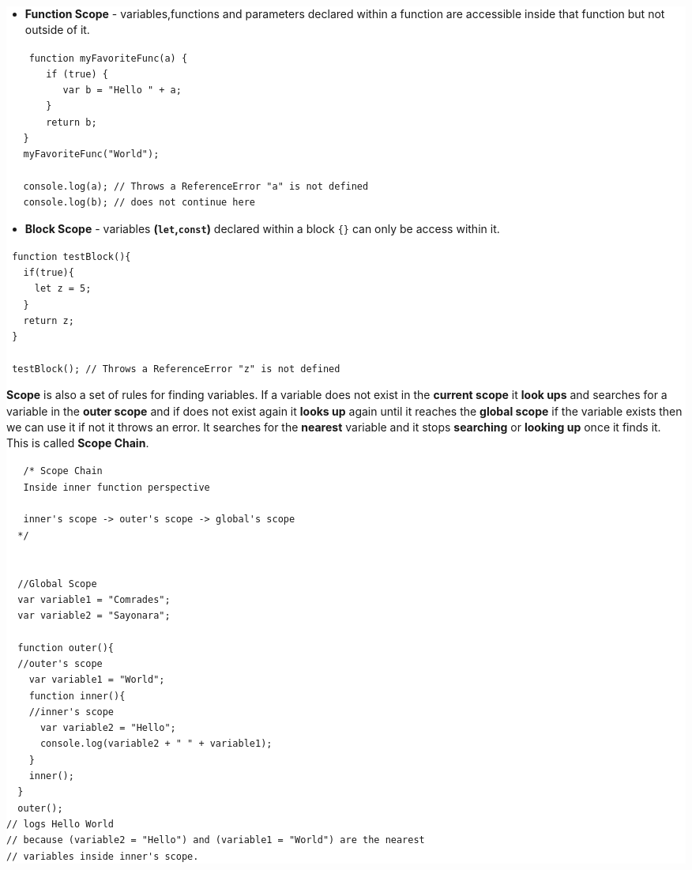-   **Function Scope**  - variables,functions and parameters declared within a function are accessible inside that function but not outside of it.

```
    function myFavoriteFunc(a) {
       if (true) {
          var b = "Hello " + a;
       }
       return b;
   }
   myFavoriteFunc("World");

   console.log(a); // Throws a ReferenceError "a" is not defined
   console.log(b); // does not continue here 

```

-   **Block Scope**  - variables  **(`let`,`const`)**  declared within a block  `{}`  can only be access within it.

```
 function testBlock(){
   if(true){
     let z = 5;
   }
   return z; 
 }

 testBlock(); // Throws a ReferenceError "z" is not defined

```

**Scope**  is also a set of rules for finding variables. If a variable does not exist in the  **current scope**  it  **look ups**  and searches for a variable in the  **outer scope**  and if does not exist again it  **looks up**  again until it reaches the  **global scope**  if the variable exists then we can use it if not it throws an error. It searches for the  **nearest**  variable and it stops  **searching**  or  **looking up**  once it finds it. This is called  **Scope Chain**.  

```
   /* Scope Chain
   Inside inner function perspective

   inner's scope -> outer's scope -> global's scope
  */


  //Global Scope
  var variable1 = "Comrades";   
  var variable2 = "Sayonara";

  function outer(){
  //outer's scope
    var variable1 = "World";
    function inner(){
    //inner's scope
      var variable2 = "Hello";
      console.log(variable2 + " " + variable1);
    }
    inner();
  }  
  outer(); 
// logs Hello World 
// because (variable2 = "Hello") and (variable1 = "World") are the nearest 
// variables inside inner's scope.
```
